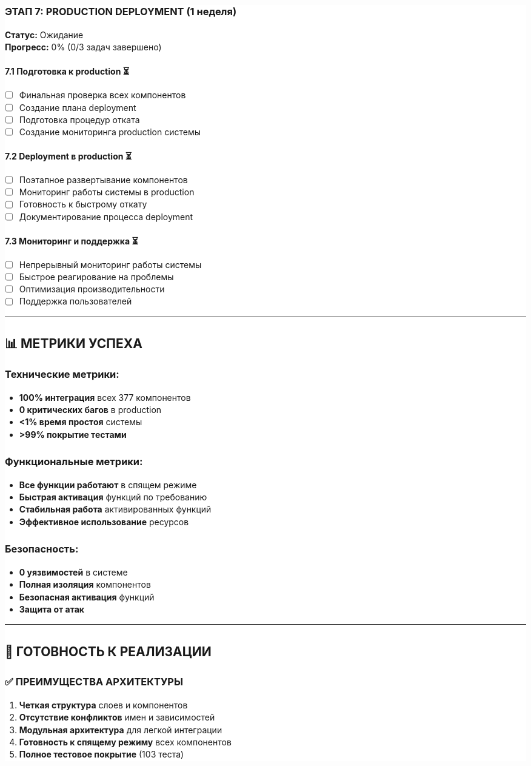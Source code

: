 ### ЭТАП 7: PRODUCTION DEPLOYMENT (1 неделя)
**Статус:** Ожидание  
**Прогресс:** 0% (0/3 задач завершено)

#### 7.1 Подготовка к production ⏳
- [ ] Финальная проверка всех компонентов
- [ ] Создание плана deployment
- [ ] Подготовка процедур отката
- [ ] Создание мониторинга production системы

#### 7.2 Deployment в production ⏳
- [ ] Поэтапное развертывание компонентов
- [ ] Мониторинг работы системы в production
- [ ] Готовность к быстрому откату
- [ ] Документирование процесса deployment

#### 7.3 Мониторинг и поддержка ⏳
- [ ] Непрерывный мониторинг работы системы
- [ ] Быстрое реагирование на проблемы
- [ ] Оптимизация производительности
- [ ] Поддержка пользователей

---

## 📊 МЕТРИКИ УСПЕХА

### Технические метрики:
- **100% интеграция** всех 377 компонентов
- **0 критических багов** в production
- **<1% время простоя** системы
- **>99% покрытие тестами**

### Функциональные метрики:
- **Все функции работают** в спящем режиме
- **Быстрая активация** функций по требованию
- **Стабильная работа** активированных функций
- **Эффективное использование** ресурсов

### Безопасность:
- **0 уязвимостей** в системе
- **Полная изоляция** компонентов
- **Безопасная активация** функций
- **Защита от атак**

---

## 🚀 ГОТОВНОСТЬ К РЕАЛИЗАЦИИ

### ✅ ПРЕИМУЩЕСТВА АРХИТЕКТУРЫ
1. **Четкая структура** слоев и компонентов
2. **Отсутствие конфликтов** имен и зависимостей
3. **Модульная архитектура** для легкой интеграции
4. **Готовность к спящему режиму** всех компонентов
5. **Полное тестовое покрытие** (103 теста)
